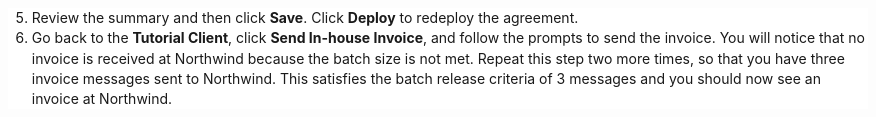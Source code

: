 5. Review the summary and then click **Save**. Click **Deploy** to redeploy the agreement.
6. Go back to the **Tutorial Client**, click **Send In-house Invoice**, and follow the prompts to send the invoice. You will notice that no invoice is received at Northwind because the batch size is not met. Repeat this step two more times, so that you have three invoice messages sent to Northwind. This satisfies the batch release criteria of 3 messages and you should now see an invoice at Northwind.


[1]: ./media/biztalk-process-edifact-invoice/process-edifact-invoices-with-auzure-bts-1.PNG  
[2]: ./media/biztalk-process-edifact-invoice/process-edifact-invoices-with-auzure-bts-2.PNG  
[3]: ./media/biztalk-process-edifact-invoice/process-edifact-invoices-with-auzure-bts-3.PNG
[4]: ./media/biztalk-process-edifact-invoice/process-edifact-invoices-with-auzure-bts-4.PNG  
[5]: ./media/biztalk-process-edifact-invoice/process-edifact-invoices-with-auzure-bts-5.PNG  
[6]: ./media/biztalk-process-edifact-invoice/process-edifact-invoices-with-auzure-bts-6.PNG  
[7]: ./media/biztalk-process-edifact-invoice/process-edifact-invoices-with-auzure-bts-7.PNG  
[8]: ./media/biztalk-process-edifact-invoice/process-edifact-invoices-with-auzure-bts-8.PNG
[9]: ./media/biztalk-process-edifact-invoice/process-edifact-invoices-with-auzure-bts-9.PNG  
[10]: ./media/biztalk-process-edifact-invoice/process-edifact-invoices-with-auzure-bts-10.PNG  
[11]: ./media/biztalk-process-edifact-invoice/process-edifact-invoices-with-auzure-bts-11.PNG  
[12]: ./media/biztalk-process-edifact-invoice/process-edifact-invoices-with-auzure-bts-12.PNG  
[13]: ./media/biztalk-process-edifact-invoice/process-edifact-invoices-with-auzure-bts-13.PNG
[14]: ./media/biztalk-process-edifact-invoice/process-edifact-invoices-with-auzure-bts-14.PNG  
[15]: ./media/biztalk-process-edifact-invoice/process-edifact-invoices-with-auzure-bts-15.PNG  
[16]: ./media/biztalk-process-edifact-invoice/process-edifact-invoices-with-auzure-bts-16.PNG  
[17]: ./media/biztalk-process-edifact-invoice/process-edifact-invoices-with-auzure-bts-17.PNG  
[18]: ./media/biztalk-process-edifact-invoice/process-edifact-invoices-with-auzure-bts-18.PNG

